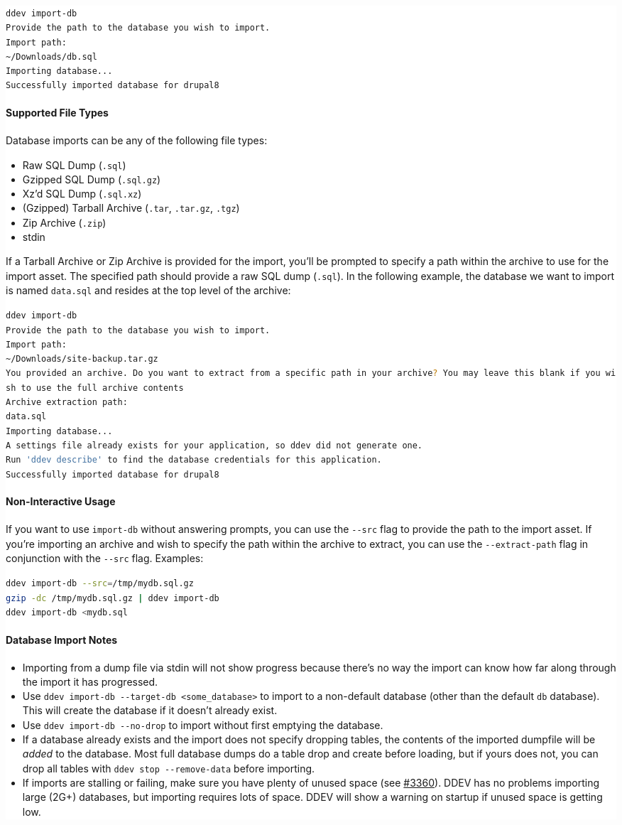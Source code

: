 ```bash
ddev import-db
Provide the path to the database you wish to import.
Import path:
~/Downloads/db.sql
Importing database...
Successfully imported database for drupal8
```

#### Supported File Types

Database imports can be any of the following file types:

* Raw SQL Dump (`.sql`)
* Gzipped SQL Dump (`.sql.gz`)
* Xz’d SQL Dump (`.sql.xz`)
* (Gzipped) Tarball Archive (`.tar`, `.tar.gz`, `.tgz`)
* Zip Archive (`.zip`)
* stdin

If a Tarball Archive or Zip Archive is provided for the import, you’ll be prompted to specify a path within the archive to use for the import asset. The specified path should provide a raw SQL dump (`.sql`). In the following example, the database we want to import is named `data.sql` and resides at the top level of the archive:

```bash
ddev import-db
Provide the path to the database you wish to import.
Import path:
~/Downloads/site-backup.tar.gz
You provided an archive. Do you want to extract from a specific path in your archive? You may leave this blank if you wish to use the full archive contents
Archive extraction path:
data.sql
Importing database...
A settings file already exists for your application, so ddev did not generate one.
Run 'ddev describe' to find the database credentials for this application.
Successfully imported database for drupal8
```

#### Non-Interactive Usage

If you want to use `import-db` without answering prompts, you can use the `--src` flag to provide the path to the import asset. If you’re importing an archive and wish to specify the path within the archive to extract, you can use the `--extract-path` flag in conjunction with the `--src` flag. Examples:

```bash
ddev import-db --src=/tmp/mydb.sql.gz
gzip -dc /tmp/mydb.sql.gz | ddev import-db
ddev import-db <mydb.sql
```

#### Database Import Notes

* Importing from a dump file via stdin will not show progress because there’s no way the import can know how far along through the import it has progressed.
* Use `ddev import-db --target-db <some_database>` to import to a non-default database (other than the default `db` database). This will create the database if it doesn’t already exist.
* Use `ddev import-db --no-drop` to import without first emptying the database.
* If a database already exists and the import does not specify dropping tables, the contents of the imported dumpfile will be *added* to the database. Most full database dumps do a table drop and create before loading, but if yours does not, you can drop all tables with `ddev stop --remove-data` before importing.
* If imports are stalling or failing, make sure you have plenty of unused space (see [#3360](https://github.com/drud/ddev/issues/3360)). DDEV has no problems importing large (2G+) databases, but importing requires lots of space. DDEV will show a warning on startup if unused space is getting low.
